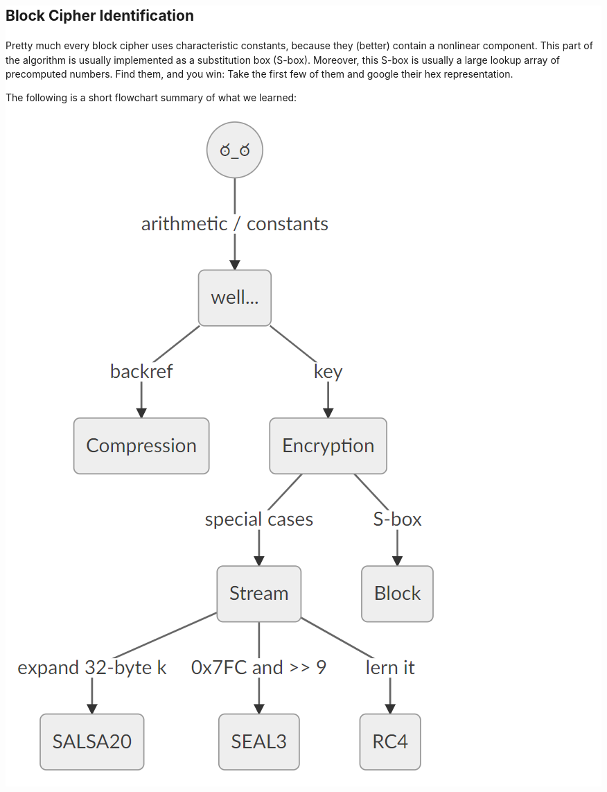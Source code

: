 ## Block Cipher Identification

Pretty much every block cipher uses characteristic constants, because they (better) contain a nonlinear component. This part of the algorithm is usually implemented as a substitution box (S-box). Moreover, this S-box is usually a large lookup array of precomputed numbers. Find them, and you win: Take the first few of them and google their hex representation.

The following is a short flowchart summary of what we learned:

![](algorithm-identification.png)
